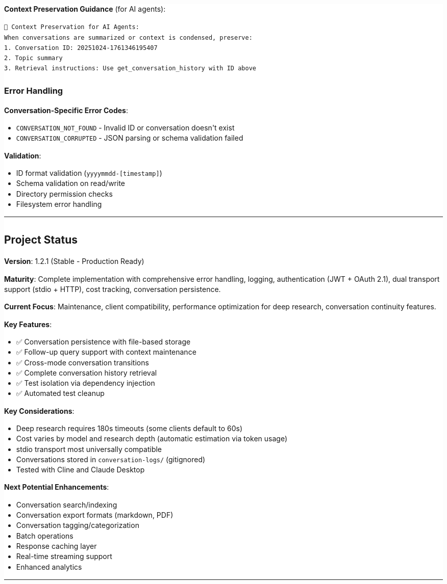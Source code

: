 **Context Preservation Guidance** (for AI agents):
```
📌 Context Preservation for AI Agents:
When conversations are summarized or context is condensed, preserve:
1. Conversation ID: 20251024-1761346195407
2. Topic summary
3. Retrieval instructions: Use get_conversation_history with ID above
```

### Error Handling

**Conversation-Specific Error Codes**:
- `CONVERSATION_NOT_FOUND` - Invalid ID or conversation doesn't exist
- `CONVERSATION_CORRUPTED` - JSON parsing or schema validation failed

**Validation**:
- ID format validation (`yyyymmdd-[timestamp]`)
- Schema validation on read/write
- Directory permission checks
- Filesystem error handling

---

## Project Status

**Version**: 1.2.1 (Stable - Production Ready)

**Maturity**: Complete implementation with comprehensive error handling, logging, authentication (JWT + OAuth 2.1), dual transport support (stdio + HTTP), cost tracking, conversation persistence.

**Current Focus**: Maintenance, client compatibility, performance optimization for deep research, conversation continuity features.

**Key Features**:
- ✅ Conversation persistence with file-based storage
- ✅ Follow-up query support with context maintenance
- ✅ Cross-mode conversation transitions
- ✅ Complete conversation history retrieval
- ✅ Test isolation via dependency injection
- ✅ Automated test cleanup

**Key Considerations**:
- Deep research requires 180s timeouts (some clients default to 60s)
- Cost varies by model and research depth (automatic estimation via token usage)
- stdio transport most universally compatible
- Conversations stored in `conversation-logs/` (gitignored)
- Tested with Cline and Claude Desktop

**Next Potential Enhancements**:
- Conversation search/indexing
- Conversation export formats (markdown, PDF)
- Conversation tagging/categorization
- Batch operations
- Response caching layer
- Real-time streaming support
- Enhanced analytics

---